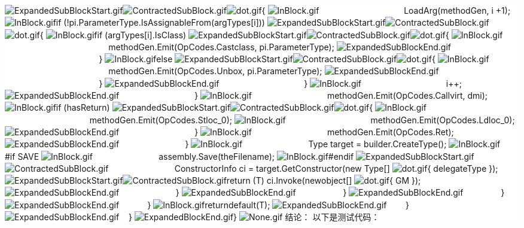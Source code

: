 ![ExpandedSubBlockStart.gif](https://www.cnblogs.com/Images/OutliningIndicators/ExpandedSubBlockStart.gif)![ContractedSubBlock.gif](https://www.cnblogs.com/Images/OutliningIndicators/ContractedSubBlock.gif)![dot.gif](https://www.cnblogs.com/Images/dot.gif){
![InBlock.gif](https://www.cnblogs.com/Images/OutliningIndicators/InBlock.gif)                                    LoadArg(methodGen, i +1);
![InBlock.gif](https://www.cnblogs.com/Images/OutliningIndicators/InBlock.gif)if (!pi.ParameterType.IsAssignableFrom(argTypes[i]))
![ExpandedSubBlockStart.gif](https://www.cnblogs.com/Images/OutliningIndicators/ExpandedSubBlockStart.gif)![ContractedSubBlock.gif](https://www.cnblogs.com/Images/OutliningIndicators/ContractedSubBlock.gif)![dot.gif](https://www.cnblogs.com/Images/dot.gif){
![InBlock.gif](https://www.cnblogs.com/Images/OutliningIndicators/InBlock.gif)if (argTypes[i].IsClass)
![ExpandedSubBlockStart.gif](https://www.cnblogs.com/Images/OutliningIndicators/ExpandedSubBlockStart.gif)![ContractedSubBlock.gif](https://www.cnblogs.com/Images/OutliningIndicators/ContractedSubBlock.gif)![dot.gif](https://www.cnblogs.com/Images/dot.gif){
![InBlock.gif](https://www.cnblogs.com/Images/OutliningIndicators/InBlock.gif)                                            methodGen.Emit(OpCodes.Castclass, pi.ParameterType);
![ExpandedSubBlockEnd.gif](https://www.cnblogs.com/Images/OutliningIndicators/ExpandedSubBlockEnd.gif)                                        }
![InBlock.gif](https://www.cnblogs.com/Images/OutliningIndicators/InBlock.gif)else
![ExpandedSubBlockStart.gif](https://www.cnblogs.com/Images/OutliningIndicators/ExpandedSubBlockStart.gif)![ContractedSubBlock.gif](https://www.cnblogs.com/Images/OutliningIndicators/ContractedSubBlock.gif)![dot.gif](https://www.cnblogs.com/Images/dot.gif){
![InBlock.gif](https://www.cnblogs.com/Images/OutliningIndicators/InBlock.gif)                                            methodGen.Emit(OpCodes.Unbox, pi.ParameterType);
![ExpandedSubBlockEnd.gif](https://www.cnblogs.com/Images/OutliningIndicators/ExpandedSubBlockEnd.gif)                                        }
![ExpandedSubBlockEnd.gif](https://www.cnblogs.com/Images/OutliningIndicators/ExpandedSubBlockEnd.gif)                                    }
![InBlock.gif](https://www.cnblogs.com/Images/OutliningIndicators/InBlock.gif)                                    i++;
![ExpandedSubBlockEnd.gif](https://www.cnblogs.com/Images/OutliningIndicators/ExpandedSubBlockEnd.gif)                                }
![InBlock.gif](https://www.cnblogs.com/Images/OutliningIndicators/InBlock.gif)                                methodGen.Emit(OpCodes.Callvirt, dmi);
![InBlock.gif](https://www.cnblogs.com/Images/OutliningIndicators/InBlock.gif)if (hasReturn)
![ExpandedSubBlockStart.gif](https://www.cnblogs.com/Images/OutliningIndicators/ExpandedSubBlockStart.gif)![ContractedSubBlock.gif](https://www.cnblogs.com/Images/OutliningIndicators/ContractedSubBlock.gif)![dot.gif](https://www.cnblogs.com/Images/dot.gif){
![InBlock.gif](https://www.cnblogs.com/Images/OutliningIndicators/InBlock.gif)                                    methodGen.Emit(OpCodes.Stloc_0);
![InBlock.gif](https://www.cnblogs.com/Images/OutliningIndicators/InBlock.gif)                                    methodGen.Emit(OpCodes.Ldloc_0);
![ExpandedSubBlockEnd.gif](https://www.cnblogs.com/Images/OutliningIndicators/ExpandedSubBlockEnd.gif)                                }
![InBlock.gif](https://www.cnblogs.com/Images/OutliningIndicators/InBlock.gif)                                methodGen.Emit(OpCodes.Ret);
![ExpandedSubBlockEnd.gif](https://www.cnblogs.com/Images/OutliningIndicators/ExpandedSubBlockEnd.gif)                            }
![InBlock.gif](https://www.cnblogs.com/Images/OutliningIndicators/InBlock.gif)                            Type target = builder.CreateType();
![InBlock.gif](https://www.cnblogs.com/Images/OutliningIndicators/InBlock.gif)#if SAVE
![InBlock.gif](https://www.cnblogs.com/Images/OutliningIndicators/InBlock.gif)                            assembly.Save(theFilename);
![InBlock.gif](https://www.cnblogs.com/Images/OutliningIndicators/InBlock.gif)#endif
![ExpandedSubBlockStart.gif](https://www.cnblogs.com/Images/OutliningIndicators/ExpandedSubBlockStart.gif)![ContractedSubBlock.gif](https://www.cnblogs.com/Images/OutliningIndicators/ContractedSubBlock.gif)                            ConstructorInfo ci = target.GetConstructor(new Type[] ![dot.gif](https://www.cnblogs.com/Images/dot.gif){ delegateType });
![ExpandedSubBlockStart.gif](https://www.cnblogs.com/Images/OutliningIndicators/ExpandedSubBlockStart.gif)![ContractedSubBlock.gif](https://www.cnblogs.com/Images/OutliningIndicators/ContractedSubBlock.gif)return (T) ci.Invoke(newobject[] ![dot.gif](https://www.cnblogs.com/Images/dot.gif){ GM });
![ExpandedSubBlockEnd.gif](https://www.cnblogs.com/Images/OutliningIndicators/ExpandedSubBlockEnd.gif)                        }
![ExpandedSubBlockEnd.gif](https://www.cnblogs.com/Images/OutliningIndicators/ExpandedSubBlockEnd.gif)                    }
![ExpandedSubBlockEnd.gif](https://www.cnblogs.com/Images/OutliningIndicators/ExpandedSubBlockEnd.gif)                }
![ExpandedSubBlockEnd.gif](https://www.cnblogs.com/Images/OutliningIndicators/ExpandedSubBlockEnd.gif)            }
![InBlock.gif](https://www.cnblogs.com/Images/OutliningIndicators/InBlock.gif)returndefault(T);
![ExpandedSubBlockEnd.gif](https://www.cnblogs.com/Images/OutliningIndicators/ExpandedSubBlockEnd.gif)        }
![ExpandedSubBlockEnd.gif](https://www.cnblogs.com/Images/OutliningIndicators/ExpandedSubBlockEnd.gif)    }
![ExpandedBlockEnd.gif](https://www.cnblogs.com/Images/OutliningIndicators/ExpandedBlockEnd.gif)}
![None.gif](https://www.cnblogs.com/Images/OutliningIndicators/None.gif)
结论：
以下是测试代码：